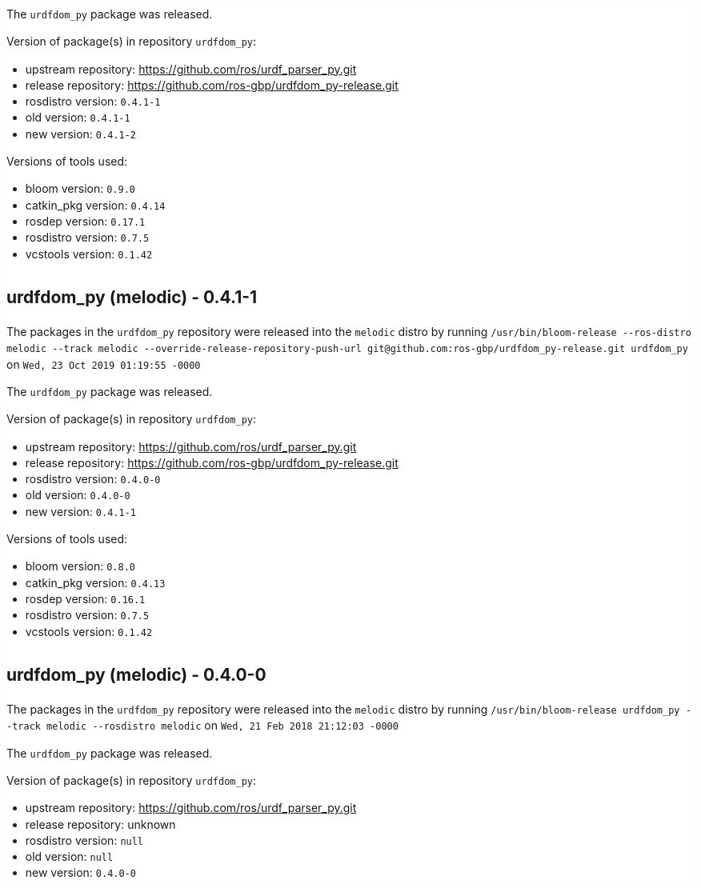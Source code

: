 The `urdfdom_py` package was released.

Version of package(s) in repository `urdfdom_py`:

- upstream repository: https://github.com/ros/urdf_parser_py.git
- release repository: https://github.com/ros-gbp/urdfdom_py-release.git
- rosdistro version: `0.4.1-1`
- old version: `0.4.1-1`
- new version: `0.4.1-2`

Versions of tools used:

- bloom version: `0.9.0`
- catkin_pkg version: `0.4.14`
- rosdep version: `0.17.1`
- rosdistro version: `0.7.5`
- vcstools version: `0.1.42`


## urdfdom_py (melodic) - 0.4.1-1

The packages in the `urdfdom_py` repository were released into the `melodic` distro by running `/usr/bin/bloom-release --ros-distro melodic --track melodic --override-release-repository-push-url git@github.com:ros-gbp/urdfdom_py-release.git urdfdom_py` on `Wed, 23 Oct 2019 01:19:55 -0000`

The `urdfdom_py` package was released.

Version of package(s) in repository `urdfdom_py`:

- upstream repository: https://github.com/ros/urdf_parser_py.git
- release repository: https://github.com/ros-gbp/urdfdom_py-release.git
- rosdistro version: `0.4.0-0`
- old version: `0.4.0-0`
- new version: `0.4.1-1`

Versions of tools used:

- bloom version: `0.8.0`
- catkin_pkg version: `0.4.13`
- rosdep version: `0.16.1`
- rosdistro version: `0.7.5`
- vcstools version: `0.1.42`


## urdfdom_py (melodic) - 0.4.0-0

The packages in the `urdfdom_py` repository were released into the `melodic` distro by running `/usr/bin/bloom-release urdfdom_py --track melodic --rosdistro melodic` on `Wed, 21 Feb 2018 21:12:03 -0000`

The `urdfdom_py` package was released.

Version of package(s) in repository `urdfdom_py`:

- upstream repository: https://github.com/ros/urdf_parser_py.git
- release repository: unknown
- rosdistro version: `null`
- old version: `null`
- new version: `0.4.0-0`

